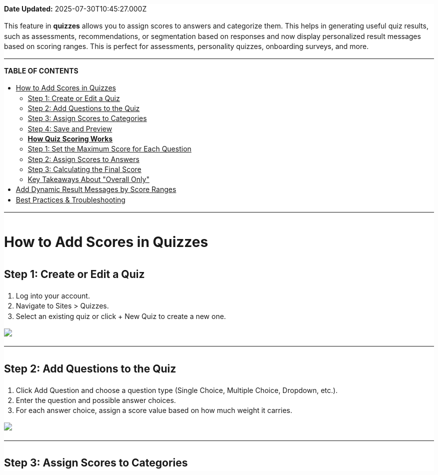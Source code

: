 **Date Updated:** 2025-07-30T10:45:27.000Z

This feature in **quizzes** allows you to assign scores to answers and categorize them. This helps in generating useful quiz results, such as assessments, recommendations, or segmentation based on responses and now display personalized result messages based on scoring ranges. This is perfect for assessments, personality quizzes, onboarding surveys, and more.

---

**TABLE OF CONTENTS**

* [How to Add Scores in Quizzes](#How-to-Add-Scores-in-Quizzes)  
   * [Step 1: Create or Edit a Quiz](#Step-1%3A-Create-or-Edit-a-Quiz)  
   * [Step 2: Add Questions to the Quiz](#Step-2%3A-Add-Questions-to-the-Quiz)  
   * [Step 3: Assign Scores to Categories](#Step-3%3A-Assign-Scores-to-Categories)  
   * [Step 4: Save and Preview](#Step-4%3A-Save-and-Preview)[](#How-Quiz-Scoring-Works)  
   * [](#How-Quiz-Scoring-Works)[**How Quiz Scoring Works**](#How-Quiz-Scoring-Works)  
   * [Step 1: Set the Maximum Score for Each Question](#Step-1%3A-Set-the-Maximum-Score-for-Each-Question)  
   * [Step 2: Assign Scores to Answers](#Step-2%3A-Assign-Scores-to-Answers)  
   * [Step 3: Calculating the Final Score](#Step-3%3A-Calculating-the-Final-Score)  
   * [Key Takeaways About "Overall Only"](#Key-Takeaways-About-)
* [Add Dynamic Result Messages by Score Ranges](#Add-Dynamic-Result-Messages-by-Score-Ranges)
* [Best Practices & Troubleshooting](#Best-Practices-&-Troubleshooting)

---

# **How to Add Scores in Quizzes**

  
## Step 1: Create or Edit a Quiz

1. Log into your account.
2. Navigate to Sites > Quizzes.
3. Select an existing quiz or click + New Quiz to create a new one.  
    
![](https://s3.amazonaws.com/cdn.freshdesk.com/data/helpdesk/attachments/production/155049005153/original/Glec9ZtQbZzu4KrQgDaNSJ0flyWbUSLmsQ.png?1751042063)

---

## Step 2: Add Questions to the Quiz

  
1. Click Add Question and choose a question type (Single Choice, Multiple Choice, Dropdown, etc.).
2. Enter the question and possible answer choices.
3. For each answer choice, assign a score value based on how much weight it carries.  
    
![](https://s3.amazonaws.com/cdn.freshdesk.com/data/helpdesk/attachments/production/155049005260/original/OSmBr7KC7eIzXEetxYJmy7f_9KbDU1L_5w.png?1751042278)

---

## Step 3: Assign Scores to Categories
